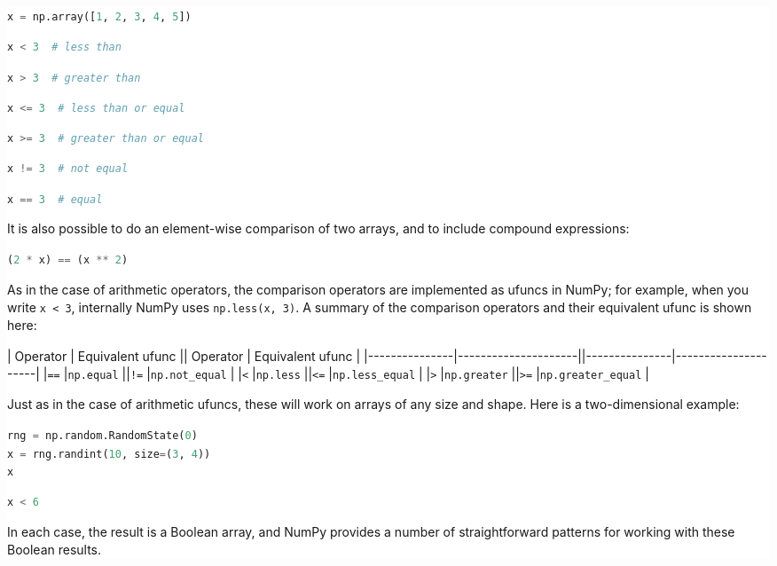 ```python
x = np.array([1, 2, 3, 4, 5])
```

```python
x < 3  # less than
```

```python
x > 3  # greater than
```

```python
x <= 3  # less than or equal
```

```python
x >= 3  # greater than or equal
```

```python
x != 3  # not equal
```

```python
x == 3  # equal
```

It is also possible to do an element-wise comparison of two arrays, and to include compound expressions:

```python
(2 * x) == (x ** 2)
```

As in the case of arithmetic operators, the comparison operators are implemented as ufuncs in NumPy; for example, when you write ``x < 3``, internally NumPy uses ``np.less(x, 3)``.
    A summary of the comparison operators and their equivalent ufunc is shown here:

| Operator	    | Equivalent ufunc    || Operator	   | Equivalent ufunc    |
|---------------|---------------------||---------------|---------------------|
|``==``         |``np.equal``         ||``!=``         |``np.not_equal``     |
|``<``          |``np.less``          ||``<=``         |``np.less_equal``    |
|``>``          |``np.greater``       ||``>=``         |``np.greater_equal`` |


Just as in the case of arithmetic ufuncs, these will work on arrays of any size and shape.
Here is a two-dimensional example:

```python
rng = np.random.RandomState(0)
x = rng.randint(10, size=(3, 4))
x
```

```python
x < 6
```

In each case, the result is a Boolean array, and NumPy provides a number of straightforward patterns for working with these Boolean results.
